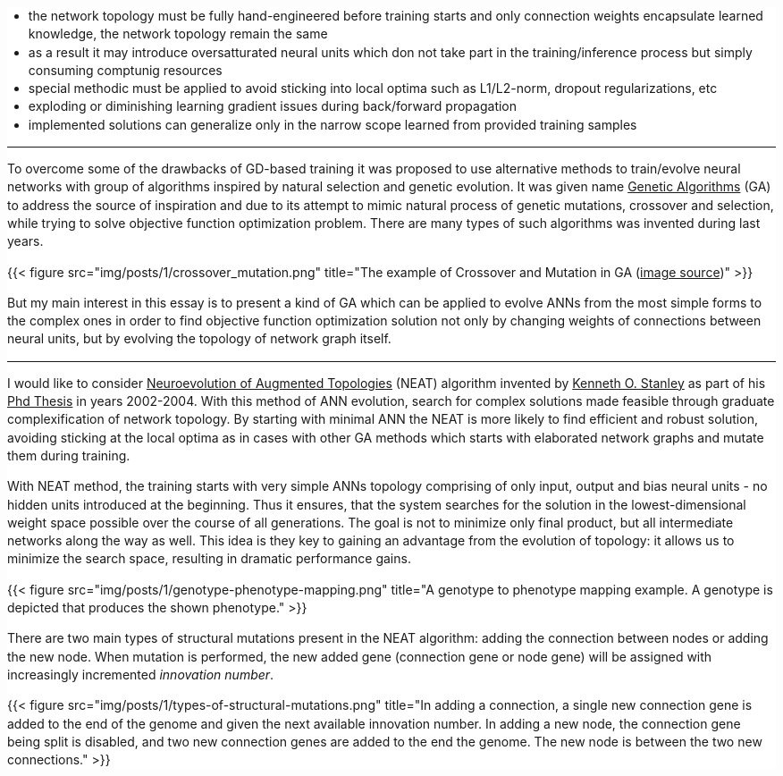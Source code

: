 * the network topology must be fully hand-engineered before training starts and only connection weights encapsulate learned knowledge, the network topology remain the same
* as a result it may introduce oversatturated neural units which don not take part in the training/inference process but simply consuming comptunig resources
* special methodic must be applied to avoid sticking into local optima such as L1/L2-norm, dropout regularizations, etc
* exploding or diminishing learning gradient issues during back/forward propagation
* implemented solutions can generalize only in the narrow scope learned from provided training samples

***

To overcome some of the drawbacks of GD-based training it was proposed to use alternative methods to train/evolve neural networks with group of algorithms inspired by natural selection and genetic evolution. It was given name [Genetic Algorithms](https://en.wikipedia.org/wiki/Genetic_algorithm) (GA) to address the source of inspiration and due to its attempt to mimic natural process of genetic mutations, crossover and selection, while trying to solve objective function optimization problem. There are many types of such algorithms was invented during last years.

{{< figure src="img/posts/1/crossover_mutation.png" title="The example of Crossover and Mutation in GA ([image source](http://www.abrandao.com/2015/01/simple-php-genetic-algorithm/))" >}}

But my main interest in this essay is to present a kind of GA which can be applied to evolve ANNs from the most simple forms to the complex ones in order to find objective function optimization solution not only by changing weights of connections between neural units, but by evolving the topology of network graph itself.

***

I would like to consider [Neuroevolution of Augmented Topologies](http://www.cs.ucf.edu/~kstanley/neat.html) (NEAT) algorithm invented by [Kenneth O. Stanley](http://www.cs.ucf.edu/~kstanley/) as part of his [Phd Thesis](http://nn.cs.utexas.edu/keyword?stanley:phd04) in years 2002-2004. With this method of ANN evolution, search for complex solutions made feasible through graduate complexification of network topology. By starting with minimal ANN the NEAT is more likely to find efficient and robust solution, avoiding sticking at the local optima as in cases with other GA methods which starts with elaborated network graphs and mutate them during training.

With NEAT method, the training starts with very simple ANNs topology comprising of only input, output and bias neural units - no hidden units introduced at the beginning. Thus it ensures, that the system searches for the solution in the lowest-dimensional weight space possible over the course of all generations. The goal is not to minimize only final product, but all intermediate networks along the way as well. This idea is they key to gaining an advantage from the evolution of topology: it allows us to minimize the search space, resulting in dramatic performance gains.

{{< figure src="img/posts/1/genotype-phenotype-mapping.png" title="A genotype to phenotype mapping example. A genotype is depicted that produces the shown phenotype." >}}

There are two main types of structural mutations present in the NEAT algorithm: adding the connection between nodes or adding the new node. When mutation is performed, the new added gene (connection gene or node gene) will be assigned with increasingly incremented *innovation number*.

{{< figure src="img/posts/1/types-of-structural-mutations.png" title="In adding a connection, a single new connection gene is added to the end of the genome and given the next available innovation number. In adding a new node, the connection gene being split is disabled, and two new connection genes are added to the end the genome. The new node is between the two new connections." >}}
